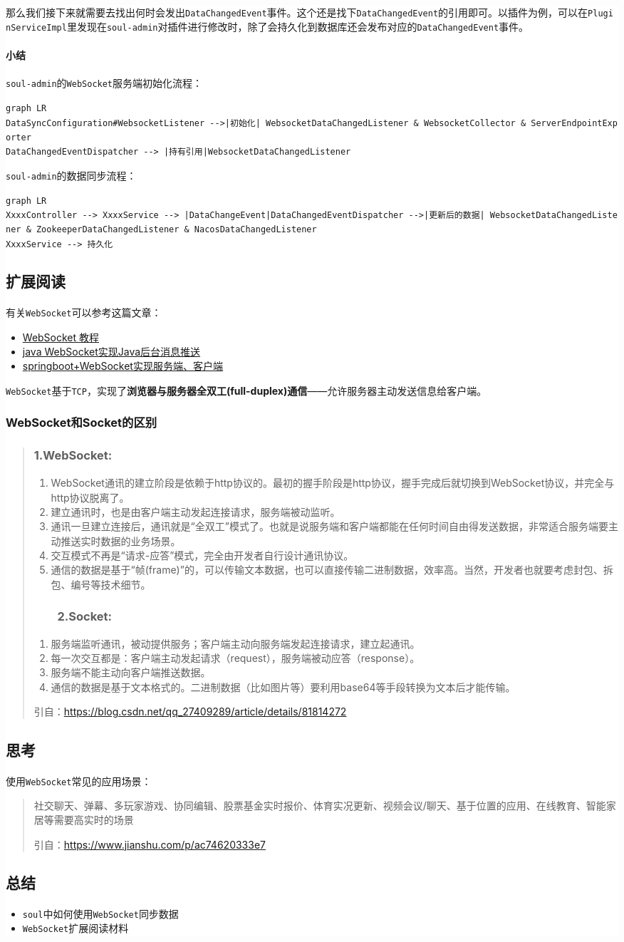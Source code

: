 那么我们接下来就需要去找出何时会发出`DataChangedEvent`事件。这个还是找下`DataChangedEvent`的引用即可。以插件为例，可以在`PluginServiceImpl`里发现在`soul-admin`对插件进行修改时，除了会持久化到数据库还会发布对应的`DataChangedEvent`事件。



#### 小结

`soul-admin`的`WebSocket`服务端初始化流程：

```mermaid
graph LR
DataSyncConfiguration#WebsocketListener -->|初始化| WebsocketDataChangedListener & WebsocketCollector & ServerEndpointExporter
DataChangedEventDispatcher --> |持有引用|WebsocketDataChangedListener
```

`soul-admin`的数据同步流程：

```mermaid
graph LR
XxxxController --> XxxxService --> |DataChangeEvent|DataChangedEventDispatcher -->|更新后的数据| WebsocketDataChangedListener & ZookeeperDataChangedListener & NacosDataChangedListener
XxxxService --> 持久化
```



## 扩展阅读

有关`WebSocket`可以参考这篇文章：

- [WebSocket 教程](http://www.ruanyifeng.com/blog/2017/05/WebSocket.html) 
- [java WebSocket实现Java后台消息推送](https://blog.csdn.net/qq_27409289/article/details/81814272)
- [springboot+WebSocket实现服务端、客户端](https://blog.csdn.net/weixin_38111957/article/details/86352677)

`WebSocket`基于`TCP`，实现了**浏览器与服务器全双工(full-duplex)通信**——允许服务器主动发送信息给客户端。

### WebSocket和Socket的区别

>### 1.WebSocket:
>
>  1. WebSocket通讯的建立阶段是依赖于http协议的。最初的握手阶段是http协议，握手完成后就切换到WebSocket协议，并完全与http协议脱离了。
>  2. 建立通讯时，也是由客户端主动发起连接请求，服务端被动监听。
>   3. 通讯一旦建立连接后，通讯就是“全双工”模式了。也就是说服务端和客户端都能在任何时间自由得发送数据，非常适合服务端要主动推送实时数据的业务场景。
>   4. 交互模式不再是“请求-应答”模式，完全由开发者自行设计通讯协议。
>   5. 通信的数据是基于“帧(frame)”的，可以传输文本数据，也可以直接传输二进制数据，效率高。当然，开发者也就要考虑封包、拆包、编号等技术细节。
> 
> ### 　　2.Socket:
>
>  1. 服务端监听通讯，被动提供服务；客户端主动向服务端发起连接请求，建立起通讯。
>  2. 每一次交互都是：客户端主动发起请求（request），服务端被动应答（response）。
>   3. 服务端不能主动向客户端推送数据。
>   4. 通信的数据是基于文本格式的。二进制数据（比如图片等）要利用base64等手段转换为文本后才能传输。
> 
> 引自：https://blog.csdn.net/qq_27409289/article/details/81814272

## 思考

使用`WebSocket`常见的应用场景：

> 社交聊天、弹幕、多玩家游戏、协同编辑、股票基金实时报价、体育实况更新、视频会议/聊天、基于位置的应用、在线教育、智能家居等需要高实时的场景
>
> 引自：https://www.jianshu.com/p/ac74620333e7

## 总结

- `soul`中如何使用`WebSocket`同步数据
- `WebSocket`扩展阅读材料